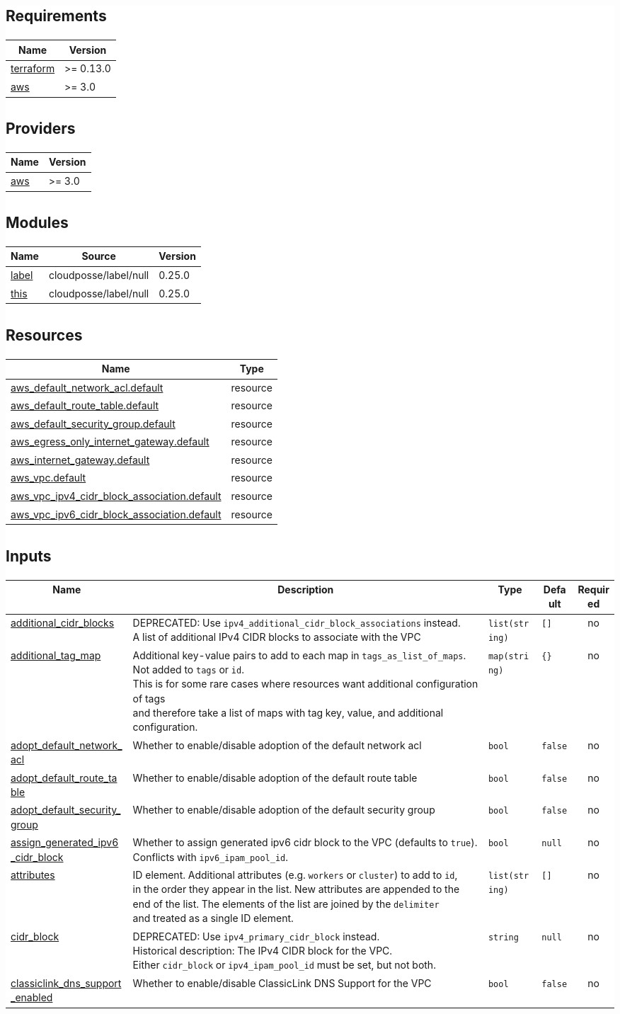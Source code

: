 
## Requirements

| Name | Version |
|------|---------|
| <a name="requirement_terraform"></a> [terraform](#requirement\_terraform) | >= 0.13.0 |
| <a name="requirement_aws"></a> [aws](#requirement\_aws) | >= 3.0 |

## Providers

| Name | Version |
|------|---------|
| <a name="provider_aws"></a> [aws](#provider\_aws) | >= 3.0 |

## Modules

| Name | Source | Version |
|------|--------|---------|
| <a name="module_label"></a> [label](#module\_label) | cloudposse/label/null | 0.25.0 |
| <a name="module_this"></a> [this](#module\_this) | cloudposse/label/null | 0.25.0 |

## Resources

| Name | Type |
|------|------|
| [aws_default_network_acl.default](https://registry.terraform.io/providers/hashicorp/aws/latest/docs/resources/default_network_acl) | resource |
| [aws_default_route_table.default](https://registry.terraform.io/providers/hashicorp/aws/latest/docs/resources/default_route_table) | resource |
| [aws_default_security_group.default](https://registry.terraform.io/providers/hashicorp/aws/latest/docs/resources/default_security_group) | resource |
| [aws_egress_only_internet_gateway.default](https://registry.terraform.io/providers/hashicorp/aws/latest/docs/resources/egress_only_internet_gateway) | resource |
| [aws_internet_gateway.default](https://registry.terraform.io/providers/hashicorp/aws/latest/docs/resources/internet_gateway) | resource |
| [aws_vpc.default](https://registry.terraform.io/providers/hashicorp/aws/latest/docs/resources/vpc) | resource |
| [aws_vpc_ipv4_cidr_block_association.default](https://registry.terraform.io/providers/hashicorp/aws/latest/docs/resources/vpc_ipv4_cidr_block_association) | resource |
| [aws_vpc_ipv6_cidr_block_association.default](https://registry.terraform.io/providers/hashicorp/aws/latest/docs/resources/vpc_ipv6_cidr_block_association) | resource |

## Inputs

| Name | Description | Type | Default | Required |
|------|-------------|------|---------|:--------:|
| <a name="input_additional_cidr_blocks"></a> [additional\_cidr\_blocks](#input\_additional\_cidr\_blocks) | DEPRECATED: Use `ipv4_additional_cidr_block_associations` instead.<br>A list of additional IPv4 CIDR blocks to associate with the VPC | `list(string)` | `[]` | no |
| <a name="input_additional_tag_map"></a> [additional\_tag\_map](#input\_additional\_tag\_map) | Additional key-value pairs to add to each map in `tags_as_list_of_maps`. Not added to `tags` or `id`.<br>This is for some rare cases where resources want additional configuration of tags<br>and therefore take a list of maps with tag key, value, and additional configuration. | `map(string)` | `{}` | no |
| <a name="input_adopt_default_network_acl"></a> [adopt\_default\_network\_acl](#input\_adopt\_default\_network\_acl) | Whether to enable/disable adoption of the default network acl | `bool` | `false` | no |
| <a name="input_adopt_default_route_table"></a> [adopt\_default\_route\_table](#input\_adopt\_default\_route\_table) | Whether to enable/disable adoption of the default route table | `bool` | `false` | no |
| <a name="input_adopt_default_security_group"></a> [adopt\_default\_security\_group](#input\_adopt\_default\_security\_group) | Whether to enable/disable adoption of the default security group | `bool` | `false` | no |
| <a name="input_assign_generated_ipv6_cidr_block"></a> [assign\_generated\_ipv6\_cidr\_block](#input\_assign\_generated\_ipv6\_cidr\_block) | Whether to assign generated ipv6 cidr block to the VPC (defaults to `true`).  Conflicts with `ipv6_ipam_pool_id`. | `bool` | `null` | no |
| <a name="input_attributes"></a> [attributes](#input\_attributes) | ID element. Additional attributes (e.g. `workers` or `cluster`) to add to `id`,<br>in the order they appear in the list. New attributes are appended to the<br>end of the list. The elements of the list are joined by the `delimiter`<br>and treated as a single ID element. | `list(string)` | `[]` | no |
| <a name="input_cidr_block"></a> [cidr\_block](#input\_cidr\_block) | DEPRECATED: Use `ipv4_primary_cidr_block` instead.<br>Historical description: The IPv4 CIDR block for the VPC.<br>Either `cidr_block` or `ipv4_ipam_pool_id` must be set, but not both. | `string` | `null` | no |
| <a name="input_classiclink_dns_support_enabled"></a> [classiclink\_dns\_support\_enabled](#input\_classiclink\_dns\_support\_enabled) | Whether to enable/disable ClassicLink DNS Support for the VPC | `bool` | `false` | no |